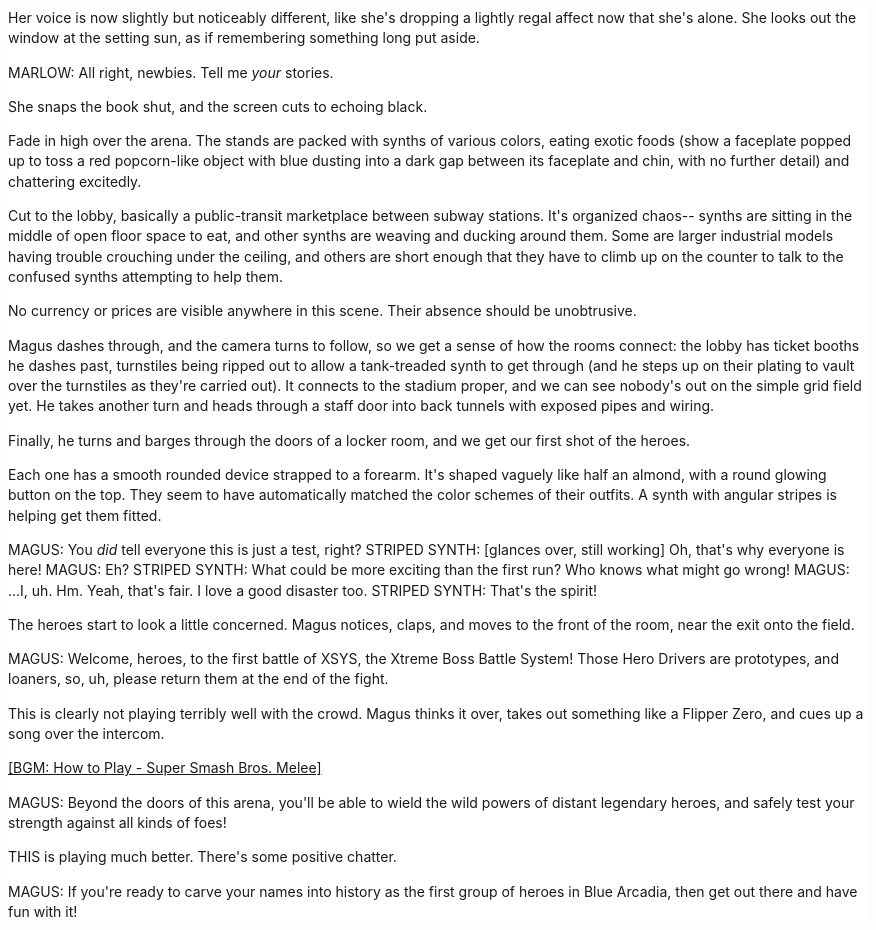 Her voice is now slightly but noticeably different, like she's dropping a lightly regal affect now that she's alone. She looks out the window at the setting sun, as if remembering something long put aside.

MARLOW: All right, newbies. Tell me *your* stories.

She snaps the book shut, and the screen cuts to echoing black.



Fade in high over the arena. The stands are packed with synths of various colors, eating exotic foods (show a faceplate popped up to toss a red popcorn-like object with blue dusting into a dark gap between its faceplate and chin, with no further detail) and chattering excitedly.

Cut to the lobby, basically a public-transit marketplace between subway stations. It's organized chaos-- synths are sitting in the middle of open floor space to eat, and other synths are weaving and ducking around them. Some are larger industrial models having trouble crouching under the ceiling, and others are short enough that they have to climb up on the counter to talk to the confused synths attempting to help them.

No currency or prices are visible anywhere in this scene. Their absence should be unobtrusive.

Magus dashes through, and the camera turns to follow, so we get a sense of how the rooms connect: the lobby has ticket booths he dashes past, turnstiles being ripped out to allow a tank-treaded synth to get through (and he steps up on their plating to vault over the turnstiles as they're carried out). It connects to the stadium proper, and we can see nobody's out on the simple grid field yet. He takes another turn and heads through a staff door into back tunnels with exposed pipes and wiring.

Finally, he turns and barges through the doors of a locker room, and we get our first shot of the heroes.

Each one has a smooth rounded device strapped to a forearm. It's shaped vaguely like half an almond, with a round glowing button on the top. They seem to have automatically matched the color schemes of their outfits. A synth with angular stripes is helping get them fitted.

MAGUS: You *did* tell everyone this is just a test, right?
STRIPED SYNTH: [glances over, still working] Oh, that's why everyone is here!
MAGUS: Eh?
STRIPED SYNTH: What could be more exciting than the first run? Who knows what might go wrong!
MAGUS: ...I, uh. Hm. Yeah, that's fair. I love a good disaster too.
STRIPED SYNTH: That's the spirit!

The heroes start to look a little concerned. Magus notices, claps, and moves to the front of the room, near the exit onto the field.

MAGUS: Welcome, heroes, to the first battle of XSYS, the Xtreme Boss Battle System! Those Hero Drivers are prototypes, and loaners, so, uh, please return them at the end of the fight.

This is clearly not playing terribly well with the crowd. Magus thinks it over, takes out something like a Flipper Zero, and cues up a song over the intercom.

[[BGM: How to Play - Super Smash Bros. Melee] ](https://www.youtube.com/watch?v=9e18nqM1WXU)

MAGUS: Beyond the doors of this arena, you'll be able to wield the wild powers of distant legendary heroes, and safely test your strength against all kinds of foes!

THIS is playing much better. There's some positive chatter.

MAGUS: If you're ready to carve your names into history as the first group of heroes in Blue Arcadia, then get out there and have fun with it!
